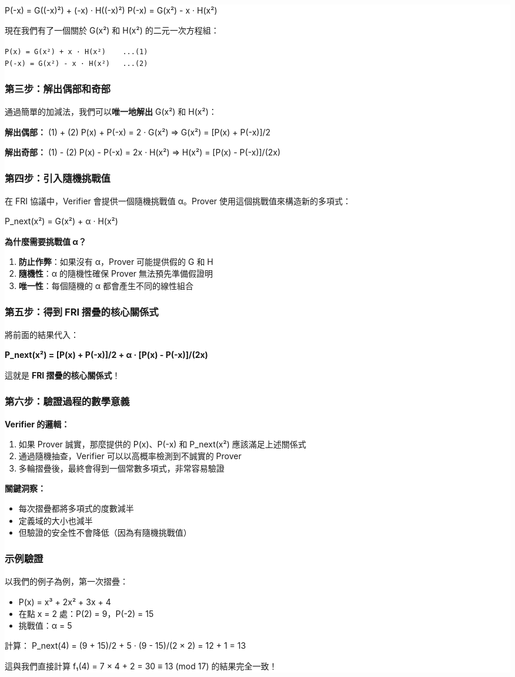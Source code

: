 P(-x) = G((-x)²) + (-x) · H((-x)²)
P(-x) = G(x²) - x · H(x²)

現在我們有了一個關於 G(x²) 和 H(x²) 的二元一次方程組：

```
P(x) = G(x²) + x · H(x²)    ...(1)
P(-x) = G(x²) - x · H(x²)   ...(2)
```

### 第三步：解出偶部和奇部

通過簡單的加減法，我們可以**唯一地解出** G(x²) 和 H(x²)：

**解出偶部：** (1) + (2)
P(x) + P(-x) = 2 · G(x²)
⇒ G(x²) = [P(x) + P(-x)]/2

**解出奇部：** (1) - (2)
P(x) - P(-x) = 2x · H(x²)
⇒ H(x²) = [P(x) - P(-x)]/(2x)

### 第四步：引入隨機挑戰值

在 FRI 協議中，Verifier 會提供一個隨機挑戰值 α。Prover 使用這個挑戰值來構造新的多項式：

P_next(x²) = G(x²) + α · H(x²)

**為什麼需要挑戰值 α？**
1. **防止作弊**：如果沒有 α，Prover 可能提供假的 G 和 H
2. **隨機性**：α 的隨機性確保 Prover 無法預先準備假證明
3. **唯一性**：每個隨機的 α 都會產生不同的線性組合

### 第五步：得到 FRI 摺疊的核心關係式

將前面的結果代入：

**P_next(x²) = [P(x) + P(-x)]/2 + α · [P(x) - P(-x)]/(2x)**

這就是 **FRI 摺疊的核心關係式**！

### 第六步：驗證過程的數學意義

**Verifier 的邏輯：**
1. 如果 Prover 誠實，那麼提供的 P(x)、P(-x) 和 P_next(x²) 應該滿足上述關係式
2. 通過隨機抽查，Verifier 可以以高概率檢測到不誠實的 Prover
3. 多輪摺疊後，最終會得到一個常數多項式，非常容易驗證

**關鍵洞察：**
- 每次摺疊都將多項式的度數減半
- 定義域的大小也減半
- 但驗證的安全性不會降低（因為有隨機挑戰值）

### 示例驗證

以我們的例子為例，第一次摺疊：
- P(x) = x³ + 2x² + 3x + 4
- 在點 x = 2 處：P(2) = 9，P(-2) = 15
- 挑戰值：α = 5

計算：
P_next(4) = (9 + 15)/2 + 5 · (9 - 15)/(2 × 2) = 12 + 1 = 13

這與我們直接計算 f₁(4) = 7 × 4 + 2 = 30 ≡ 13 (mod 17) 的結果完全一致！ 
